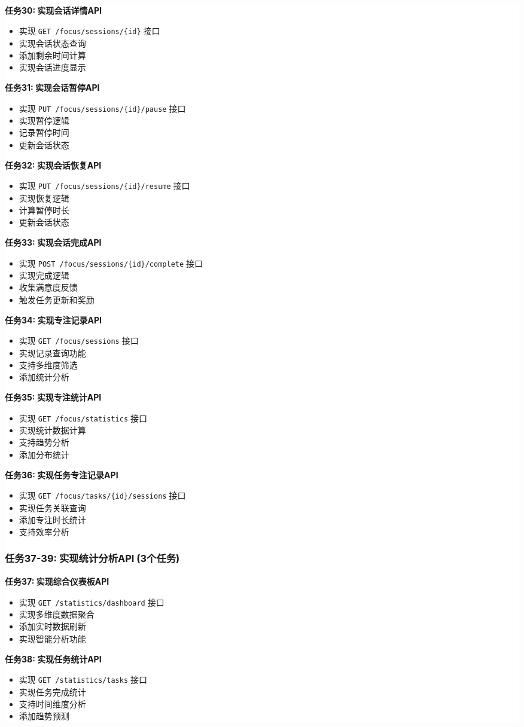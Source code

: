 **任务30: 实现会话详情API**
- 实现 `GET /focus/sessions/{id}` 接口
- 实现会话状态查询
- 添加剩余时间计算
- 实现会话进度显示

**任务31: 实现会话暂停API**
- 实现 `PUT /focus/sessions/{id}/pause` 接口
- 实现暂停逻辑
- 记录暂停时间
- 更新会话状态

**任务32: 实现会话恢复API**
- 实现 `PUT /focus/sessions/{id}/resume` 接口
- 实现恢复逻辑
- 计算暂停时长
- 更新会话状态

**任务33: 实现会话完成API**
- 实现 `POST /focus/sessions/{id}/complete` 接口
- 实现完成逻辑
- 收集满意度反馈
- 触发任务更新和奖励

**任务34: 实现专注记录API**
- 实现 `GET /focus/sessions` 接口
- 实现记录查询功能
- 支持多维度筛选
- 添加统计分析

**任务35: 实现专注统计API**
- 实现 `GET /focus/statistics` 接口
- 实现统计数据计算
- 支持趋势分析
- 添加分布统计

**任务36: 实现任务专注记录API**
- 实现 `GET /focus/tasks/{id}/sessions` 接口
- 实现任务关联查询
- 添加专注时长统计
- 支持效率分析

### 任务37-39: 实现统计分析API (3个任务)

**任务37: 实现综合仪表板API**
- 实现 `GET /statistics/dashboard` 接口
- 实现多维度数据聚合
- 添加实时数据刷新
- 实现智能分析功能

**任务38: 实现任务统计API**
- 实现 `GET /statistics/tasks` 接口
- 实现任务完成统计
- 支持时间维度分析
- 添加趋势预测
